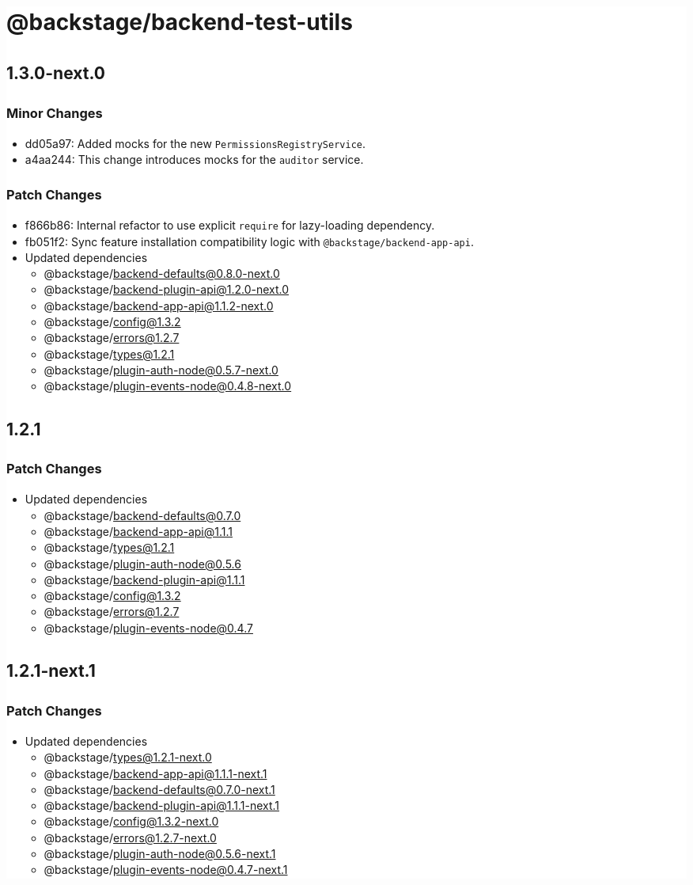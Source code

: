 # @backstage/backend-test-utils

## 1.3.0-next.0

### Minor Changes

- dd05a97: Added mocks for the new `PermissionsRegistryService`.
- a4aa244: This change introduces mocks for the `auditor` service.

### Patch Changes

- f866b86: Internal refactor to use explicit `require` for lazy-loading dependency.
- fb051f2: Sync feature installation compatibility logic with `@backstage/backend-app-api`.
- Updated dependencies
  - @backstage/backend-defaults@0.8.0-next.0
  - @backstage/backend-plugin-api@1.2.0-next.0
  - @backstage/backend-app-api@1.1.2-next.0
  - @backstage/config@1.3.2
  - @backstage/errors@1.2.7
  - @backstage/types@1.2.1
  - @backstage/plugin-auth-node@0.5.7-next.0
  - @backstage/plugin-events-node@0.4.8-next.0

## 1.2.1

### Patch Changes

- Updated dependencies
  - @backstage/backend-defaults@0.7.0
  - @backstage/backend-app-api@1.1.1
  - @backstage/types@1.2.1
  - @backstage/plugin-auth-node@0.5.6
  - @backstage/backend-plugin-api@1.1.1
  - @backstage/config@1.3.2
  - @backstage/errors@1.2.7
  - @backstage/plugin-events-node@0.4.7

## 1.2.1-next.1

### Patch Changes

- Updated dependencies
  - @backstage/types@1.2.1-next.0
  - @backstage/backend-app-api@1.1.1-next.1
  - @backstage/backend-defaults@0.7.0-next.1
  - @backstage/backend-plugin-api@1.1.1-next.1
  - @backstage/config@1.3.2-next.0
  - @backstage/errors@1.2.7-next.0
  - @backstage/plugin-auth-node@0.5.6-next.1
  - @backstage/plugin-events-node@0.4.7-next.1
